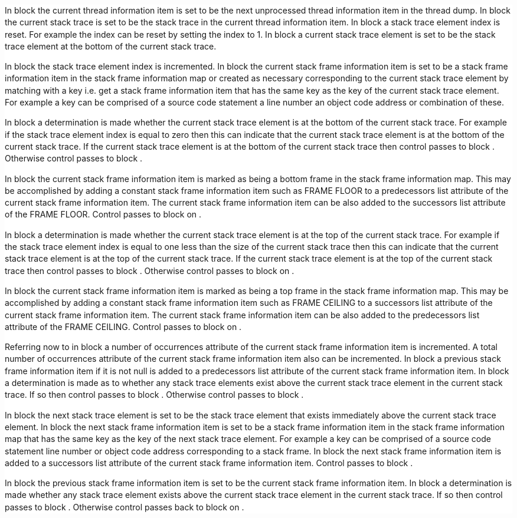 In block the current thread information item is set to be the next unprocessed thread information item in the thread dump. In block the current stack trace is set to be the stack trace in the current thread information item. In block a stack trace element index is reset. For example the index can be reset by setting the index to 1. In block a current stack trace element is set to be the stack trace element at the bottom of the current stack trace.

In block the stack trace element index is incremented. In block the current stack frame information item is set to be a stack frame information item in the stack frame information map or created as necessary corresponding to the current stack trace element by matching with a key i.e. get a stack frame information item that has the same key as the key of the current stack trace element. For example a key can be comprised of a source code statement a line number an object code address or combination of these.

In block a determination is made whether the current stack trace element is at the bottom of the current stack trace. For example if the stack trace element index is equal to zero then this can indicate that the current stack trace element is at the bottom of the current stack trace. If the current stack trace element is at the bottom of the current stack trace then control passes to block . Otherwise control passes to block .

In block the current stack frame information item is marked as being a bottom frame in the stack frame information map. This may be accomplished by adding a constant stack frame information item such as FRAME FLOOR to a predecessors list attribute of the current stack frame information item. The current stack frame information item can be also added to the successors list attribute of the FRAME FLOOR. Control passes to block on .

In block a determination is made whether the current stack trace element is at the top of the current stack trace. For example if the stack trace element index is equal to one less than the size of the current stack trace then this can indicate that the current stack trace element is at the top of the current stack trace. If the current stack trace element is at the top of the current stack trace then control passes to block . Otherwise control passes to block on .

In block the current stack frame information item is marked as being a top frame in the stack frame information map. This may be accomplished by adding a constant stack frame information item such as FRAME CEILING to a successors list attribute of the current stack frame information item. The current stack frame information item can be also added to the predecessors list attribute of the FRAME CEILING. Control passes to block on .

Referring now to in block a number of occurrences attribute of the current stack frame information item is incremented. A total number of occurrences attribute of the current stack frame information item also can be incremented. In block a previous stack frame information item if it is not null is added to a predecessors list attribute of the current stack frame information item. In block a determination is made as to whether any stack trace elements exist above the current stack trace element in the current stack trace. If so then control passes to block . Otherwise control passes to block .

In block the next stack trace element is set to be the stack trace element that exists immediately above the current stack trace element. In block the next stack frame information item is set to be a stack frame information item in the stack frame information map that has the same key as the key of the next stack trace element. For example a key can be comprised of a source code statement line number or object code address corresponding to a stack frame. In block the next stack frame information item is added to a successors list attribute of the current stack frame information item. Control passes to block .

In block the previous stack frame information item is set to be the current stack frame information item. In block a determination is made whether any stack trace element exists above the current stack trace element in the current stack trace. If so then control passes to block . Otherwise control passes back to block on .
